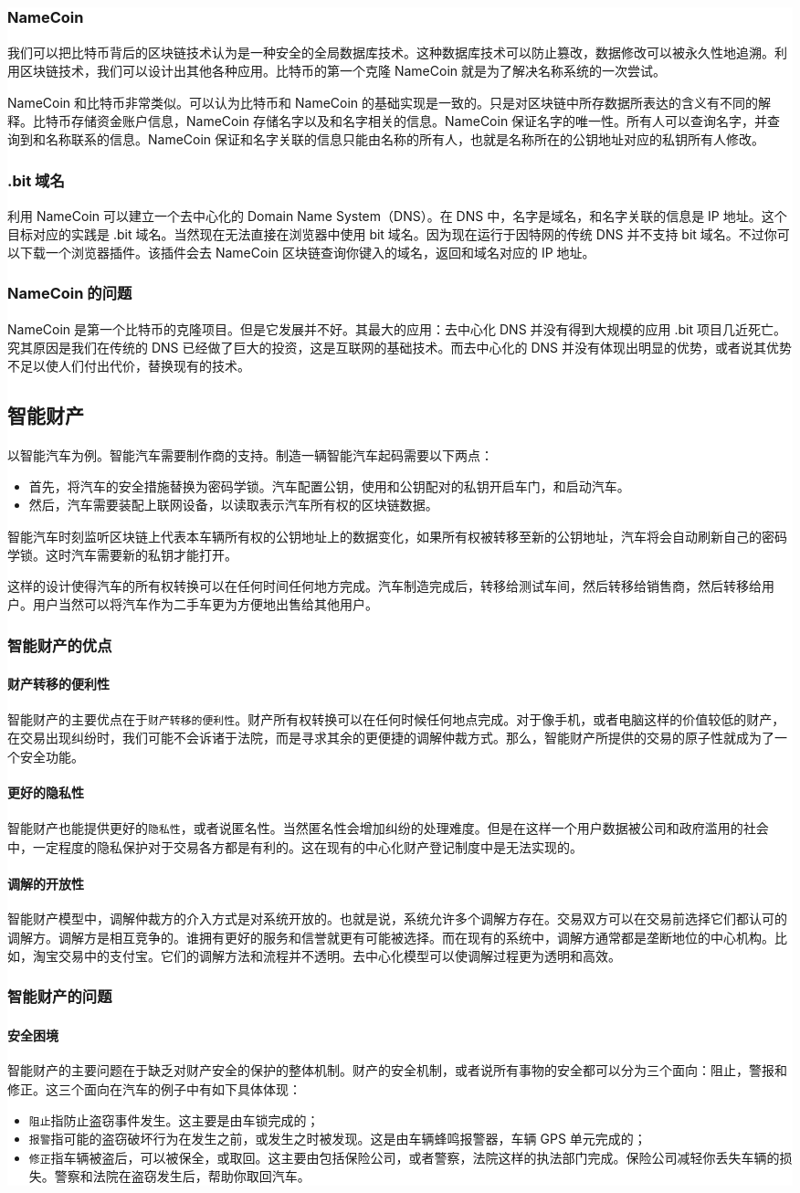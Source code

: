 ### NameCoin

我们可以把比特币背后的区块链技术认为是一种安全的全局数据库技术。这种数据库技术可以防止篡改，数据修改可以被永久性地追溯。利用区块链技术，我们可以设计出其他各种应用。比特币的第一个克隆 NameCoin 就是为了解决名称系统的一次尝试。

NameCoin 和比特币非常类似。可以认为比特币和 NameCoin 的基础实现是一致的。只是对区块链中所存数据所表达的含义有不同的解释。比特币存储资金账户信息，NameCoin 存储名字以及和名字相关的信息。NameCoin 保证名字的唯一性。所有人可以查询名字，并查询到和名称联系的信息。NameCoin 保证和名字关联的信息只能由名称的所有人，也就是名称所在的公钥地址对应的私钥所有人修改。

### .bit 域名

利用 NameCoin 可以建立一个去中心化的 Domain Name System（DNS）。在 DNS 中，名字是域名，和名字关联的信息是 IP 地址。这个目标对应的实践是 .bit 域名。当然现在无法直接在浏览器中使用 bit 域名。因为现在运行于因特网的传统 DNS 并不支持 bit 域名。不过你可以下载一个浏览器插件。该插件会去 NameCoin 区块链查询你键入的域名，返回和域名对应的 IP 地址。

### NameCoin 的问题

NameCoin 是第一个比特币的克隆项目。但是它发展并不好。其最大的应用：去中心化 DNS 并没有得到大规模的应用 .bit 项目几近死亡。究其原因是我们在传统的 DNS 已经做了巨大的投资，这是互联网的基础技术。而去中心化的 DNS 并没有体现出明显的优势，或者说其优势不足以使人们付出代价，替换现有的技术。

## 智能财产

以智能汽车为例。智能汽车需要制作商的支持。制造一辆智能汽车起码需要以下两点：

- 首先，将汽车的安全措施替换为密码学锁。汽车配置公钥，使用和公钥配对的私钥开启车门，和启动汽车。
- 然后，汽车需要装配上联网设备，以读取表示汽车所有权的区块链数据。

智能汽车时刻监听区块链上代表本车辆所有权的公钥地址上的数据变化，如果所有权被转移至新的公钥地址，汽车将会自动刷新自己的密码学锁。这时汽车需要新的私钥才能打开。

这样的设计使得汽车的所有权转换可以在任何时间任何地方完成。汽车制造完成后，转移给测试车间，然后转移给销售商，然后转移给用户。用户当然可以将汽车作为二手车更为方便地出售给其他用户。

### 智能财产的优点

#### 财产转移的便利性

智能财产的主要优点在于`财产转移的便利性`。财产所有权转换可以在任何时候任何地点完成。对于像手机，或者电脑这样的价值较低的财产，在交易出现纠纷时，我们可能不会诉诸于法院，而是寻求其余的更便捷的调解仲裁方式。那么，智能财产所提供的交易的原子性就成为了一个安全功能。

#### 更好的隐私性

智能财产也能提供更好的`隐私性`，或者说匿名性。当然匿名性会增加纠纷的处理难度。但是在这样一个用户数据被公司和政府滥用的社会中，一定程度的隐私保护对于交易各方都是有利的。这在现有的中心化财产登记制度中是无法实现的。

#### 调解的开放性

智能财产模型中，调解仲裁方的介入方式是对系统开放的。也就是说，系统允许多个调解方存在。交易双方可以在交易前选择它们都认可的调解方。调解方是相互竞争的。谁拥有更好的服务和信誉就更有可能被选择。而在现有的系统中，调解方通常都是垄断地位的中心机构。比如，淘宝交易中的支付宝。它们的调解方法和流程并不透明。去中心化模型可以使调解过程更为透明和高效。

### 智能财产的问题

#### 安全困境

智能财产的主要问题在于缺乏对财产安全的保护的整体机制。财产的安全机制，或者说所有事物的安全都可以分为三个面向：阻止，警报和修正。这三个面向在汽车的例子中有如下具体体现：

- `阻止`指防止盗窃事件发生。这主要是由车锁完成的；
- `报警`指可能的盗窃破坏行为在发生之前，或发生之时被发现。这是由车辆蜂鸣报警器，车辆 GPS 单元完成的；
- `修正`指车辆被盗后，可以被保全，或取回。这主要由包括保险公司，或者警察，法院这样的执法部门完成。保险公司减轻你丢失车辆的损失。警察和法院在盗窃发生后，帮助你取回汽车。
